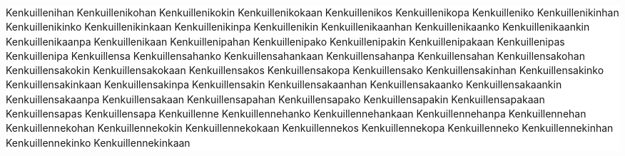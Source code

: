 Kenkuillenihan
Kenkuillenikohan
Kenkuillenikokin
Kenkuillenikokaan
Kenkuillenikos
Kenkuillenikopa
Kenkuilleniko
Kenkuillenikinhan
Kenkuillenikinko
Kenkuillenikinkaan
Kenkuillenikinpa
Kenkuillenikin
Kenkuillenikaanhan
Kenkuillenikaanko
Kenkuillenikaankin
Kenkuillenikaanpa
Kenkuillenikaan
Kenkuillenipahan
Kenkuillenipako
Kenkuillenipakin
Kenkuillenipakaan
Kenkuillenipas
Kenkuillenipa
Kenkuillensa
Kenkuillensahanko
Kenkuillensahankaan
Kenkuillensahanpa
Kenkuillensahan
Kenkuillensakohan
Kenkuillensakokin
Kenkuillensakokaan
Kenkuillensakos
Kenkuillensakopa
Kenkuillensako
Kenkuillensakinhan
Kenkuillensakinko
Kenkuillensakinkaan
Kenkuillensakinpa
Kenkuillensakin
Kenkuillensakaanhan
Kenkuillensakaanko
Kenkuillensakaankin
Kenkuillensakaanpa
Kenkuillensakaan
Kenkuillensapahan
Kenkuillensapako
Kenkuillensapakin
Kenkuillensapakaan
Kenkuillensapas
Kenkuillensapa
Kenkuillenne
Kenkuillennehanko
Kenkuillennehankaan
Kenkuillennehanpa
Kenkuillennehan
Kenkuillennekohan
Kenkuillennekokin
Kenkuillennekokaan
Kenkuillennekos
Kenkuillennekopa
Kenkuillenneko
Kenkuillennekinhan
Kenkuillennekinko
Kenkuillennekinkaan